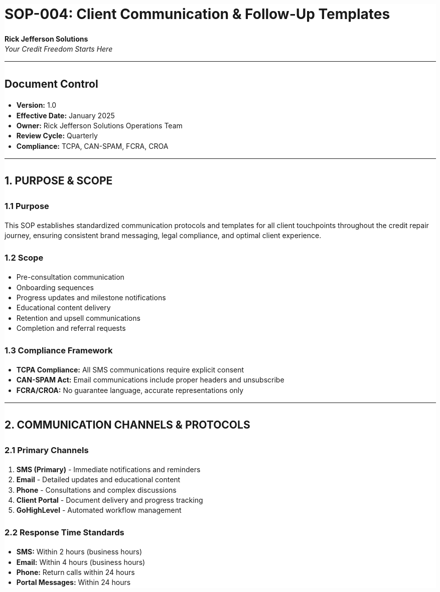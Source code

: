 # SOP-004: Client Communication & Follow-Up Templates

**Rick Jefferson Solutions**  
*Your Credit Freedom Starts Here*

---

## Document Control
- **Version:** 1.0
- **Effective Date:** January 2025
- **Owner:** Rick Jefferson Solutions Operations Team
- **Review Cycle:** Quarterly
- **Compliance:** TCPA, CAN-SPAM, FCRA, CROA

---

## 1. PURPOSE & SCOPE

### 1.1 Purpose
This SOP establishes standardized communication protocols and templates for all client touchpoints throughout the credit repair journey, ensuring consistent brand messaging, legal compliance, and optimal client experience.

### 1.2 Scope
- Pre-consultation communication
- Onboarding sequences
- Progress updates and milestone notifications
- Educational content delivery
- Retention and upsell communications
- Completion and referral requests

### 1.3 Compliance Framework
- **TCPA Compliance:** All SMS communications require explicit consent
- **CAN-SPAM Act:** Email communications include proper headers and unsubscribe
- **FCRA/CROA:** No guarantee language, accurate representations only

---

## 2. COMMUNICATION CHANNELS & PROTOCOLS

### 2.1 Primary Channels
1. **SMS (Primary)** - Immediate notifications and reminders
2. **Email** - Detailed updates and educational content
3. **Phone** - Consultations and complex discussions
4. **Client Portal** - Document delivery and progress tracking
5. **GoHighLevel** - Automated workflow management

### 2.2 Response Time Standards
- **SMS:** Within 2 hours (business hours)
- **Email:** Within 4 hours (business hours)
- **Phone:** Return calls within 24 hours
- **Portal Messages:** Within 24 hours
